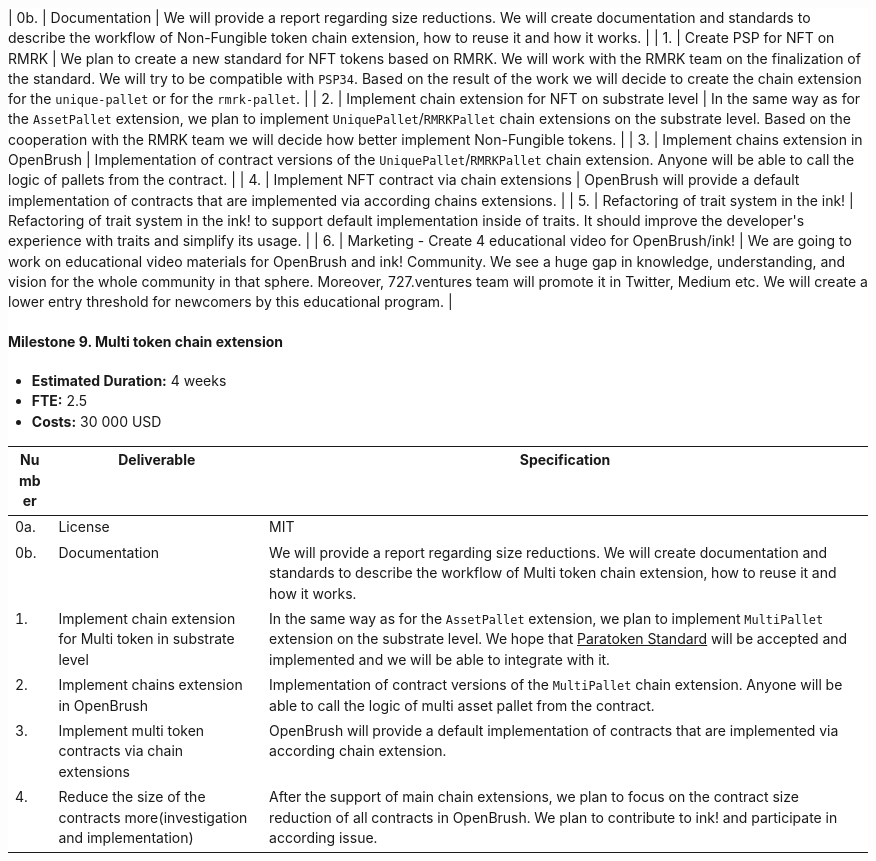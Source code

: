 | 0b.    | Documentation                                                | We will provide a report regarding size reductions. We will create documentation and standards to describe the workflow of Non-Fungible token chain extension, how to reuse it and how it works.                                                                                                                                             |
| 1.     | Create PSP for NFT on RMRK                                   | We plan to create a new standard for NFT tokens based on RMRK. We will work with the RMRK team on the finalization of the standard. We will try to be compatible with `PSP34`. Based on the result of the work we will decide to create the chain extension for the `unique-pallet` or for the `rmrk-pallet`.                                |
| 2.     | Implement chain extension for NFT on substrate level         | In the same way as for the `AssetPallet` extension, we plan to implement `UniquePallet`/`RMRKPallet` chain extensions on the substrate level. Based on the cooperation with the RMRK team we will decide how better implement Non-Fungible tokens.                                                                                           |
| 3.     | Implement chains extension in OpenBrush                      | Implementation of contract versions of the `UniquePallet`/`RMRKPallet` chain extension. Anyone will be able to call the logic of pallets from the contract.                                                                                                                                                                                  |
| 4.     | Implement NFT contract via chain extensions                  | OpenBrush will provide a default implementation of contracts that are implemented via according chains extensions.                                                                                                                                                                                                                           |
| 5.     | Refactoring of trait system in the ink!                      | Refactoring of trait system in the ink! to support default implementation inside of traits. It should improve the developer's experience with traits and simplify its usage.                                                                                                                                                                 |
| 6.     | Marketing - Create 4 educational video for OpenBrush/ink!    | We are going to work on educational video materials for OpenBrush and ink! Community. We see a huge gap in knowledge, understanding, and vision for the whole community in that sphere. Moreover, 727.ventures team will promote it in Twitter, Medium etc. We will create a lower entry threshold for newcomers by this educational program. |

#### Milestone 9. Multi token chain extension

* **Estimated Duration:** 4 weeks
* **FTE:**  2.5
* **Costs:** 30 000 USD

| Number | Deliverable                                                             | Specification                                                                                                                                                                                                                                                              |
|--------|-------------------------------------------------------------------------|----------------------------------------------------------------------------------------------------------------------------------------------------------------------------------------------------------------------------------------------------------------------------|
| 0a.    | License                                                                 | MIT                                                                                                                                                                                                                                                                        |
| 0b.    | Documentation                                                           | We will provide a report regarding size reductions. We will create documentation and standards to describe the workflow of Multi token chain extension, how to reuse it and how it works.                                                                                  |
| 1.     | Implement chain extension for Multi token in substrate level            | In the same way as for the `AssetPallet` extension, we plan to implement `MultiPallet` extension on the substrate level. We hope that [Paratoken Standard](https://github.com/w3f/PSPs/pull/32) will be accepted and implemented and we will be able to integrate with it. |
| 2.     | Implement chains extension in OpenBrush                                 | Implementation of contract versions of the `MultiPallet` chain extension. Anyone will be able to call the logic of multi asset pallet from the contract.                                                                                                                   |
| 3.     | Implement multi token contracts via chain extensions                    | OpenBrush will provide a default implementation of contracts that are implemented via according chain extension.                                                                                                                                                           |
| 4.     | Reduce the size of the contracts more(investigation and implementation) | After the support of main chain extensions, we plan to focus on the contract size reduction of all contracts in OpenBrush. We plan to contribute to ink! and participate in according issue.                                                                               |